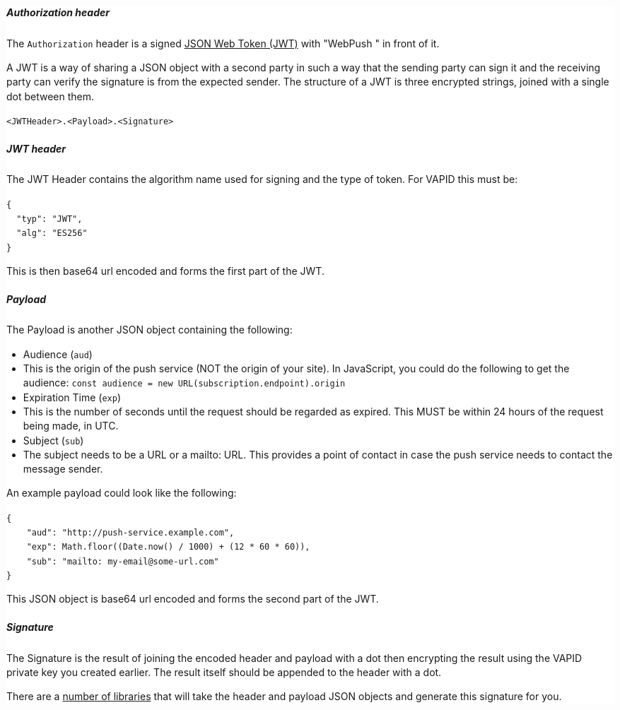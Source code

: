 ##### Authorization header

The `Authorization` header is a signed [JSON Web Token (JWT)](https://jwt.io/) with "WebPush " in front of it.

A JWT is a way of sharing a JSON object with a second party in such a way that the sending party can sign it and the receiving party can verify the signature is from the expected sender. The structure of a JWT is three encrypted strings, joined with a single dot between them.

`<JWTHeader>.<Payload>.<Signature>`

##### JWT header

The JWT Header contains the algorithm name used for signing and the type of token. For VAPID this must be:

    {
      "typ": "JWT",
      "alg": "ES256"
    }
    

This is then base64 url encoded and forms the first part of the JWT.

##### Payload

The Payload is another JSON object containing the following:

* Audience (`aud`)
* This is the origin of the push service (NOT the origin of your site). In JavaScript, you could do the following to get the audience: `const audience = new URL(subscription.endpoint).origin`
* Expiration Time (`exp`)
* This is the number of seconds until the request should be regarded as expired. This MUST be within 24 hours of the request being made, in UTC.
* Subject (`sub`)
* The subject needs to be a URL or a mailto: URL. This provides a point of contact in case the push service needs to contact the message sender.

An example payload could look like the following:

    {
        "aud": "http://push-service.example.com",
        "exp": Math.floor((Date.now() / 1000) + (12 * 60 * 60)),
        "sub": "mailto: my-email@some-url.com"
    }
    

This JSON object is base64 url encoded and forms the second part of the JWT.

##### Signature

The Signature is the result of joining the encoded header and payload with a dot then encrypting the result using the VAPID private key you created earlier. The result itself should be appended to the header with a dot.

There are a [number of libraries](https://jwt.io/#libraries-io) that will take the header and payload JSON objects and generate this signature for you.
